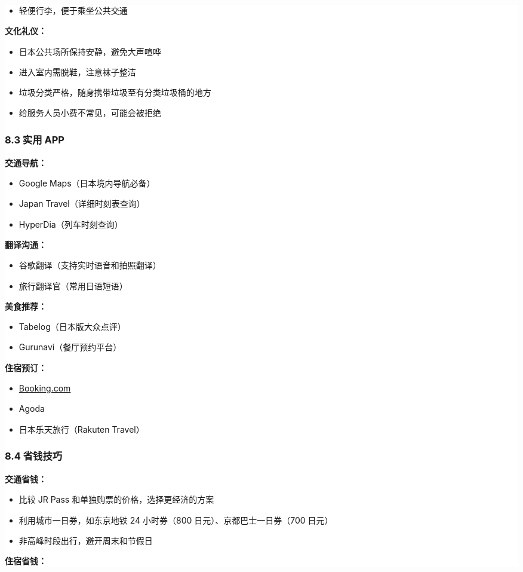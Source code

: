 *   轻便行李，便于乘坐公共交通

**文化礼仪：**



*   日本公共场所保持安静，避免大声喧哗

*   进入室内需脱鞋，注意袜子整洁

*   垃圾分类严格，随身携带垃圾至有分类垃圾桶的地方

*   给服务人员小费不常见，可能会被拒绝

### 8.3 实用 APP

**交通导航：**



*   Google Maps（日本境内导航必备）

*   Japan Travel（详细时刻表查询）

*   HyperDia（列车时刻查询）

**翻译沟通：**



*   谷歌翻译（支持实时语音和拍照翻译）

*   旅行翻译官（常用日语短语）

**美食推荐：**



*   Tabelog（日本版大众点评）

*   Gurunavi（餐厅预约平台）

**住宿预订：**



*   [Booking.com](https://Booking.com)

*   Agoda

*   日本乐天旅行（Rakuten Travel）

### 8.4 省钱技巧

**交通省钱：**



*   比较 JR Pass 和单独购票的价格，选择更经济的方案

*   利用城市一日券，如东京地铁 24 小时券（800 日元）、京都巴士一日券（700 日元）

*   非高峰时段出行，避开周末和节假日

**住宿省钱：**


